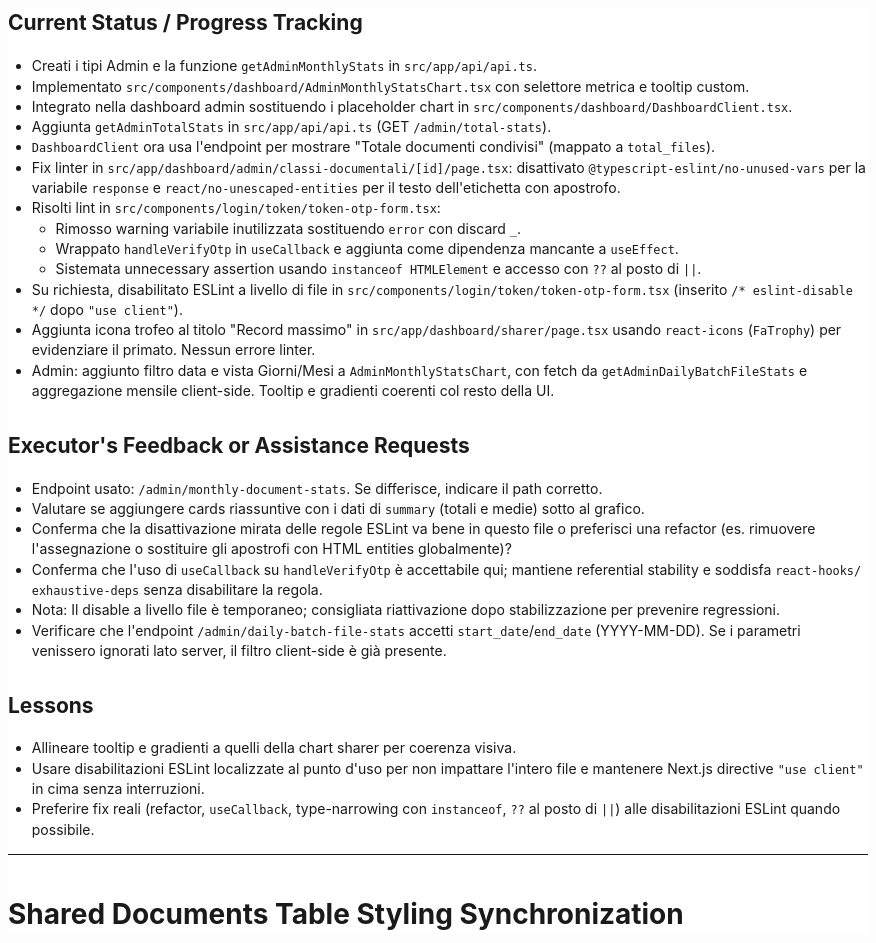 ## Current Status / Progress Tracking

- Creati i tipi Admin e la funzione `getAdminMonthlyStats` in `src/app/api/api.ts`.
- Implementato `src/components/dashboard/AdminMonthlyStatsChart.tsx` con selettore metrica e tooltip custom.
- Integrato nella dashboard admin sostituendo i placeholder chart in `src/components/dashboard/DashboardClient.tsx`.
- Aggiunta `getAdminTotalStats` in `src/app/api/api.ts` (GET `/admin/total-stats`).
- `DashboardClient` ora usa l'endpoint per mostrare "Totale documenti condivisi" (mappato a `total_files`).
- Fix linter in `src/app/dashboard/admin/classi-documentali/[id]/page.tsx`: disattivato `@typescript-eslint/no-unused-vars` per la variabile `response` e `react/no-unescaped-entities` per il testo dell'etichetta con apostrofo.
- Risolti lint in `src/components/login/token/token-otp-form.tsx`:
  - Rimosso warning variabile inutilizzata sostituendo `error` con discard `_`.
  - Wrappato `handleVerifyOtp` in `useCallback` e aggiunta come dipendenza mancante a `useEffect`.
  - Sistemata unnecessary assertion usando `instanceof HTMLElement` e accesso con `??` al posto di `||`.
- Su richiesta, disabilitato ESLint a livello di file in `src/components/login/token/token-otp-form.tsx` (inserito `/* eslint-disable */` dopo `"use client"`).
- Aggiunta icona trofeo al titolo "Record massimo" in `src/app/dashboard/sharer/page.tsx` usando `react-icons` (`FaTrophy`) per evidenziare il primato. Nessun errore linter.
- Admin: aggiunto filtro data e vista Giorni/Mesi a `AdminMonthlyStatsChart`, con fetch da `getAdminDailyBatchFileStats` e aggregazione mensile client-side. Tooltip e gradienti coerenti col resto della UI.

## Executor's Feedback or Assistance Requests

- Endpoint usato: `/admin/monthly-document-stats`. Se differisce, indicare il path corretto.
- Valutare se aggiungere cards riassuntive con i dati di `summary` (totali e medie) sotto al grafico.
- Conferma che la disattivazione mirata delle regole ESLint va bene in questo file o preferisci una refactor (es. rimuovere l'assegnazione o sostituire gli apostrofi con HTML entities globalmente)?
- Conferma che l'uso di `useCallback` su `handleVerifyOtp` è accettabile qui; mantiene referential stability e soddisfa `react-hooks/exhaustive-deps` senza disabilitare la regola.
- Nota: Il disable a livello file è temporaneo; consigliata riattivazione dopo stabilizzazione per prevenire regressioni.
- Verificare che l'endpoint `/admin/daily-batch-file-stats` accetti `start_date`/`end_date` (YYYY-MM-DD). Se i parametri venissero ignorati lato server, il filtro client-side è già presente.

## Lessons

- Allineare tooltip e gradienti a quelli della chart sharer per coerenza visiva.
- Usare disabilitazioni ESLint localizzate al punto d'uso per non impattare l'intero file e mantenere Next.js directive `"use client"` in cima senza interruzioni.
- Preferire fix reali (refactor, `useCallback`, type-narrowing con `instanceof`, `??` al posto di `||`) alle disabilitazioni ESLint quando possibile.

---

# Shared Documents Table Styling Synchronization
